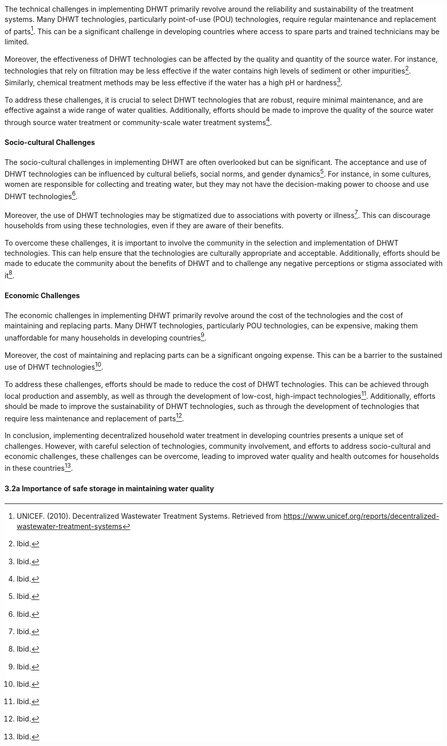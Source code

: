 The technical challenges in implementing DHWT primarily revolve around the reliability and sustainability of the treatment systems. Many DHWT technologies, particularly point-of-use (POU) technologies, require regular maintenance and replacement of parts[^6^]. This can be a significant challenge in developing countries where access to spare parts and trained technicians may be limited.

Moreover, the effectiveness of DHWT technologies can be affected by the quality and quantity of the source water. For instance, technologies that rely on filtration may be less effective if the water contains high levels of sediment or other impurities[^7^]. Similarly, chemical treatment methods may be less effective if the water has a high pH or hardness[^8^].

To address these challenges, it is crucial to select DHWT technologies that are robust, require minimal maintenance, and are effective against a wide range of water qualities. Additionally, efforts should be made to improve the quality of the source water through source water treatment or community-scale water treatment systems[^9^].

#### Socio-cultural Challenges

The socio-cultural challenges in implementing DHWT are often overlooked but can be significant. The acceptance and use of DHWT technologies can be influenced by cultural beliefs, social norms, and gender dynamics[^10^]. For instance, in some cultures, women are responsible for collecting and treating water, but they may not have the decision-making power to choose and use DHWT technologies[^11^].

Moreover, the use of DHWT technologies may be stigmatized due to associations with poverty or illness[^12^]. This can discourage households from using these technologies, even if they are aware of their benefits.

To overcome these challenges, it is important to involve the community in the selection and implementation of DHWT technologies. This can help ensure that the technologies are culturally appropriate and acceptable. Additionally, efforts should be made to educate the community about the benefits of DHWT and to challenge any negative perceptions or stigma associated with it[^13^].

#### Economic Challenges

The economic challenges in implementing DHWT primarily revolve around the cost of the technologies and the cost of maintaining and replacing parts. Many DHWT technologies, particularly POU technologies, can be expensive, making them unaffordable for many households in developing countries[^14^].

Moreover, the cost of maintaining and replacing parts can be a significant ongoing expense. This can be a barrier to the sustained use of DHWT technologies[^15^].

To address these challenges, efforts should be made to reduce the cost of DHWT technologies. This can be achieved through local production and assembly, as well as through the development of low-cost, high-impact technologies[^16^]. Additionally, efforts should be made to improve the sustainability of DHWT technologies, such as through the development of technologies that require less maintenance and replacement of parts[^17^].

In conclusion, implementing decentralized household water treatment in developing countries presents a unique set of challenges. However, with careful selection of technologies, community involvement, and efforts to address socio-cultural and economic challenges, these challenges can be overcome, leading to improved water quality and health outcomes for households in these countries[^18^].

[^6^]: UNICEF. (2010). Decentralized Wastewater Treatment Systems. Retrieved from https://www.unicef.org/reports/decentralized-wastewater-treatment-systems
[^7^]: Ibid.
[^8^]: Ibid.
[^9^]: Ibid.
[^10^]: Ibid.
[^11^]: Ibid.
[^12^]: Ibid.
[^13^]: Ibid.
[^14^]: Ibid.
[^15^]: Ibid.
[^16^]: Ibid.
[^17^]: Ibid.
[^18^]: Ibid.




#### 3.2a Importance of safe storage in maintaining water quality


[^1^]: World Health Organization. (2004). Diarrhoeal disease. Retrieved from https://www.who.int/news-room/fact-sheets/detail/diarrhoeal-disease
[^2^]: United Nations. (2017). The Sustainable Development Goals Report 2017. Retrieved from https://sustainabledevelopment.un.org/post2015/publications/the-sustainable-development-goals-report-2017
[^3^]: World Health Organization. (2017). Financing universal water, sanitation and hygiene under the Sustainable Development Goals. Retrieved from https://www.who.int/water_sanitation_health/publications/financing-universal-wsh-sdgs/en/
[^4^]: Ibid.
[^5^]: Ibid.
[^6^]: Ibid.
[^2^]: WHO/UNICEF Joint Monitoring Programme (JMP) Report 2017. Progress on household drinking water, sanitation and hygiene 2000-2017. Special focus on inequalities. New York: United Nations Children’s Fund (UNICEF) and World Health Organization, 2017.
[^3^]: United Nations. (2000). Millennium Development Goals. United Nations.
[^4^]: Ibid.
[^5^]: Ibid.
[^6^]: UN-Water. (2015). Financing Water and Sanitation. Retrieved from https://www.unwater.org/water-facts/financing-water-and-sanitation/
[^13^]: UN-Water. (2015). Financing Water and Sanitation. Retrieved from https://www.unwater.org/water-facts/financing-water-and-sanitation/
[^19^]: Ibid.
[^20^]: United Nations. (2015). The Sustainable Development Goals. Retrieved from https://sustainabledevelopment.un.org/post2015/transformingourworld
[^5^]: UNICEF. (2009). Water, Sanitation and Hygiene (WASH) in Schools. Retrieved from https://www.unicef.org/wash/schools
[^6^]: WHO. (2004). Financing water and sanitation for all. Retrieved from https://www.who.int/water_sanitation_health/wsh0403.pdf
[^10^]: United Nations, 2018. World Water Development Report 2018: Nature-Based Solutions for Water. Paris: UNESCO.
[^20^]: M.A.T. de Almeida, et al. (2008). "Water resources of Brazil." Water, 1(1), 1-16.
[^21^]: A.R.G. Sanchez (2005). "The Guarani Aquifer: a potential source of freshwater for the world." Nature, 437(7059), 1083-1088.
[^22^]: M.A.T. de Almeida, et al. (2008). "Water resources of Brazil." Water, 1(1), 1-16.
[^23^]: A.A. Yelekçi, et al. (2006). "Water resources of Niger." Hydrogeology Journal, 14(1), 19-28.
[^24^]: Ibid.
[^25^]: A.A. Yelekçi, et al. (2006). "Water resources of Niger." Hydrogeology Journal, 14(1), 19-28.
[^26^]: M.A.T. de Almeida, et al. (2008). "Water resources of Brazil." Water, 1(1), 1-16.
[^14^]: United Nations. (2018). Water scarcity. Retrieved from https://www.un.org/waterforlifedecade/water_scarcity.shtml
[^15^]: World Health Organization. (2019). Diarrhoeal disease. Retrieved from https://www.who.int/news-room/fact-sheets/detail/diarrhoeal-disease
[^16^]: United Nations. (2018). Water scarcity. Retrieved from https://www.un.org/waterforlifedecade/water_scarcity.shtml
[^17^]: Food and Agriculture Organization of the United Nations. (2017). Water scarcity. Retrieved from https://www.fao.org/3/i9215e/i9215e.pdf
[^18^]: United Nations. (2018). Water scarcity. Retrieved from https://www.un.org/waterforlifedecade/water_scarcity.shtml
[^19^]: World Bank. (2016). High and Dry: Climate Change, Water, and the Economy. Retrieved from https://www.worldbank.org/en/topic/water/publication/high-and-dry-climate-change-water-and-the-economy
[^20^]: Ibid.
[^21^]: United Nations. (2018). Water scarcity. Retrieved from https://www.un.org/waterforlifedecade/water_scarcity.shtml
[^19^]: Postel, S., & Richter, B. (2012). Rivers for life: managing water for people and nature. Island Press.
[^20^]: Biswas, A. K. (2004). Water supply and sanitation in developing countries. Springer.
[^21^]: Mupangwa, W., & Chikowo, R. (2006). Rainwater harvesting in Zimbabwe: a potential solution to water scarcity. Water Policy, 8(5), 631-646.
[^22^]: Moriarty, P., & Nicol, A. (2006). Sand dams in Kenya: a case study of a community-based approach to water supply and sanitation. Water Policy, 8(5), 647-662.
[^23^]: Ghosh, S., & Ghosh, D. (2006). Water reuse and recycling in developing countries. Water Policy, 8(5), 663-680.
[^24^]: Ibid.
[^25^]: Biswas, A. K. (2004). Water supply and sanitation in developing countries. Springer.
[^26^]: Postel, S., & Richter, B. (2012). Rivers for life: managing water for people and nature. Island Press.
[^25^]: UNICEF. (2018). Water Point Mapping. Retrieved from https://www.unicef.org/wash/4687_4688.html
[^26^]: Ibid.
[^27^]: Ibid.
[^28^]: Esri. (2019). Geographic Information Systems. Retrieved from https://www.esri.com/en-us/what-is-gis/
[^29^]: Ibid.
[^30^]: UNICEF. (2018). Water Point Mapping. Retrieved from https://www.unicef.org/wash/4687_4688.html
[^29^]: Water.org. (2016). WaterCredit Initiative. Retrieved from https://water.org/our-work/watercredit-initiative/
[^30^]: Ibid.
[^31^]: Ibid.
[^32^]: Ibid.
[^33^]: World Bank. (2012). Water Supply and Sanitation Project. Retrieved from https://www.worldbank.org/en/news/project/09/05/15/water-supply-and-sanitation-project
[^34^]: Ibid.
[^35^]: Ibid.
[^36^]: Ibid.
[^1^]: World Health Organization. (2019). Drinking-water. Retrieved from https://www.who.int/news-room/fact-sheets/detail/drinking-water
[^2^]: Centers for Disease Control and Prevention. (2019). Cholera. Retrieved from https://www.cdc.gov/cholera/index.html
[^3^]: Ibid.
[^4^]: Ibid.
[^5^]: U.S. National Infrastructure Commission. (2017). The Future for Water: Report of the National Infrastructure Commission. Retrieved from https://www.gov.uk/government/publications/the-future-for-water-report-of-the-national-infrastructure-commission
[^10^]: WHO. (2019). Sanitation. Retrieved from https://www.who.int/news-room/fact-sheets/detail/sanitation
[^11^]: WHO. (2019). Diarrhoeal disease. Retrieved from https://www.who.int/news-room/fact-sheets/detail/diarrhoeal-disease
[^13^]: WHO. (2019). Hepatitis A. Retrieved from https://www.who.int/news-room/fact-sheets/detail/hepatitis-a
[^15^]: WHO. (2019). Trachoma. Retrieved from https://www.who.int/news-room/fact-sheets/detail/trachoma
[^17^]: WHO. (2019). Typhoid fever. Retrieved from https://www.who.int/news-room/fact-sheets/detail/typhoid-fever
[^19^]: WHO. (2019). Poliomyelitis. Retrieved from https://www.who.int/news-room/fact-sheets/detail/poliomyelitis
[^20^]: Ibid.
[^1^]: Sobsey, M. D., & Xu, X. (2008). Ceramic water filters for household use: A review of current research and future directions. Water Policy, 10(5), 563-580.
[^2^]: World Health Organization. (2011). Guidelines for Drinking-water Quality: Fourth Edition Incorporating the First Addendum. Geneva: World Health Organization.
[^3^]: U.S. Environmental Protection Agency. (2010). Disinfection and Disinfectant Residual Monitoring. EPA 822-R-10-001.
[^4^]: World Health Organization. (2011). Guidelines for Drinking-water Quality: Fourth Edition Incorporating the First Addendum. Geneva: World Health Organization.
[^5^]: Keshavasekhar, R., & Sivan, M. (2007). Electrochemically activated solutions for water and wastewater treatment. Water Research, 41(12), 3868-3876.
[^6^]: Ibid.